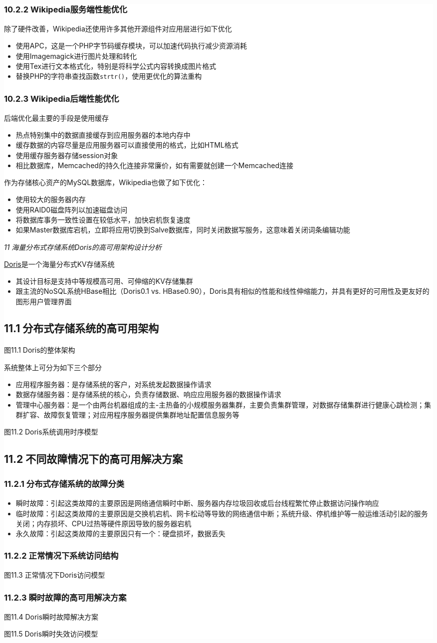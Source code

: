 ### 10.2.2 Wikipedia服务端性能优化
除了硬件改善，Wikipedia还使用许多其他开源组件对应用层进行如下优化
- 使用APC，这是一个PHP字节码缓存模块，可以加速代码执行减少资源消耗
- 使用Imagemagick进行图片处理和转化
- 使用Tex进行文本格式化，特别是将科学公式内容转换成图片格式
- 替换PHP的字符串查找函数`strtr()`，使用更优化的算法重构

### 10.2.3 Wikipedia后端性能优化
后端优化最主要的手段是使用缓存
- 热点特别集中的数据直接缓存到应用服务器的本地内存中
- 缓存数据的内容尽量是应用服务器可以直接使用的格式，比如HTML格式
- 使用缓存服务器存储session对象
- 相比数据库，Memcached的持久化连接非常廉价，如有需要就创建一个Memcached连接

作为存储核心资产的MySQL数据库，Wikipedia也做了如下优化：
- 使用较大的服务器内存
- 使用RAID0磁盘阵列以加速磁盘访问
- 将数据库事务一致性设置在较低水平，加快宕机恢复速度
- 如果Master数据库宕机，立即将应用切换到Salve数据库，同时关闭数据写服务，这意味着关闭词条编辑功能

_11 海量分布式存储系统Doris的高可用架构设计分析_

[Doris](https://github.com/itisaid/Doris)是一个海量分布式KV存储系统
- 其设计目标是支持中等规模高可用、可伸缩的KV存储集群
- 跟主流的NoSQL系统HBase相比（Doris0.1 vs. HBase0.90），Doris具有相似的性能和线性伸缩能力，并具有更好的可用性及更友好的图形用户管理界面

## 11.1 分布式存储系统的高可用架构
图11.1 Doris的整体架构

系统整体上可分为如下三个部分
- 应用程序服务器：是存储系统的客户，对系统发起数据操作请求
- 数据存储服务器：是存储系统的核心，负责存储数据、响应应用服务器的数据操作请求
- 管理中心服务器：是一个由两台机器组成的主-主热备的小规模服务器集群，主要负责集群管理，对数据存储集群进行健康心跳检测；集群扩容、故障恢复管理；对应用程序服务器提供集群地址配置信息服务等

图11.2 Doris系统调用时序模型

## 11.2 不同故障情况下的高可用解决方案

### 11.2.1 分布式存储系统的故障分类
- 瞬时故障：引起这类故障的主要原因是网络通信瞬时中断、服务器内存垃圾回收或后台线程繁忙停止数据访问操作响应
- 临时故障：引起这类故障的主要原因是交换机宕机、网卡松动等导致的网络通信中断；系统升级、停机维护等一般运维活动引起的服务关闭；内存损坏、CPU过热等硬件原因导致的服务器宕机
- 永久故障：引起这类故障的主要原因只有一个：硬盘损坏，数据丢失

### 11.2.2 正常情况下系统访问结构
图11.3 正常情况下Doris访问模型

### 11.2.3 瞬时故障的高可用解决方案
图11.4 Doris瞬时故障解决方案

图11.5 Doris瞬时失效访问模型

